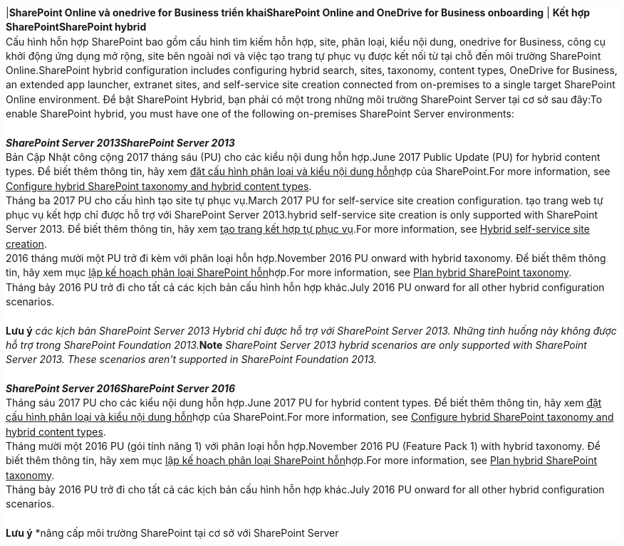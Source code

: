 |<span data-ttu-id="bc2de-125">**SharePoint Online và onedrive for Business triển khai**</span><span class="sxs-lookup"><span data-stu-id="bc2de-125">**SharePoint Online and OneDrive for Business onboarding**</span></span>  | <span data-ttu-id="bc2de-126">**Kết hợp SharePoint**</span><span class="sxs-lookup"><span data-stu-id="bc2de-126">**SharePoint hybrid**</span></span>  <br/>  <span data-ttu-id="bc2de-127">Cấu hình hỗn hợp SharePoint bao gồm cấu hình tìm kiếm hỗn hợp, site, phân loại, kiểu nội dung, onedrive for Business, công cụ khởi động ứng dụng mở rộng, site bên ngoài nơi và việc tạo trang tự phục vụ được kết nối từ tại chỗ đến môi trường SharePoint Online.</span><span class="sxs-lookup"><span data-stu-id="bc2de-127">SharePoint hybrid configuration includes configuring hybrid search, sites, taxonomy, content types, OneDrive for Business, an extended app launcher, extranet sites, and self-service site creation connected from on-premises to a single target SharePoint Online environment.</span></span> <span data-ttu-id="bc2de-128">Để bật SharePoint Hybrid, bạn phải có một trong những môi trường SharePoint Server tại cơ sở sau đây:</span><span class="sxs-lookup"><span data-stu-id="bc2de-128">To enable SharePoint hybrid, you must have one of the following on-premises SharePoint Server environments:</span></span>  <br/> <br/> <span data-ttu-id="bc2de-129">***SharePoint Server 2013***</span><span class="sxs-lookup"><span data-stu-id="bc2de-129">***SharePoint Server 2013***</span></span>  <br/>  <span data-ttu-id="bc2de-130">Bản Cập Nhật công cộng 2017 tháng sáu (PU) cho các kiểu nội dung hỗn hợp.</span><span class="sxs-lookup"><span data-stu-id="bc2de-130">June 2017 Public Update (PU) for hybrid content types.</span></span> <span data-ttu-id="bc2de-131">Để biết thêm thông tin, hãy xem [đặt cấu hình phân loại và kiểu nội dung hỗn](https://go.microsoft.com/fwlink/?linkid=853547)hợp của SharePoint.</span><span class="sxs-lookup"><span data-stu-id="bc2de-131">For more information, see [Configure hybrid SharePoint taxonomy and hybrid content types](https://go.microsoft.com/fwlink/?linkid=853547).</span></span>  <br/>  <span data-ttu-id="bc2de-132">Tháng ba 2017 PU cho cấu hình tạo site tự phục vụ.</span><span class="sxs-lookup"><span data-stu-id="bc2de-132">March 2017 PU for self-service site creation configuration.</span></span> <span data-ttu-id="bc2de-133">tạo trang web tự phục vụ kết hợp chỉ được hỗ trợ với SharePoint Server 2013.</span><span class="sxs-lookup"><span data-stu-id="bc2de-133">hybrid self-service site creation is only supported with SharePoint Server 2013.</span></span> <span data-ttu-id="bc2de-134">Để biết thêm thông tin, hãy xem [tạo trang kết hợp tự phục vụ](https://go.microsoft.com/fwlink/?linkid=846015).</span><span class="sxs-lookup"><span data-stu-id="bc2de-134">For more information, see [Hybrid self-service site creation](https://go.microsoft.com/fwlink/?linkid=846015).</span></span>  <br/>  <span data-ttu-id="bc2de-135">2016 tháng mười một PU trở đi kèm với phân loại hỗn hợp.</span><span class="sxs-lookup"><span data-stu-id="bc2de-135">November 2016 PU onward with hybrid taxonomy.</span></span> <span data-ttu-id="bc2de-136">Để biết thêm thông tin, hãy xem mục [lập kế hoạch phân loại SharePoint hỗn](https://go.microsoft.com/fwlink/?linkid=844867)hợp.</span><span class="sxs-lookup"><span data-stu-id="bc2de-136">For more information, see [Plan hybrid SharePoint taxonomy](https://go.microsoft.com/fwlink/?linkid=844867).</span></span>  <br/>  <span data-ttu-id="bc2de-137">Tháng bảy 2016 PU trở đi cho tất cả các kịch bản cấu hình hỗn hợp khác.</span><span class="sxs-lookup"><span data-stu-id="bc2de-137">July 2016 PU onward for all other hybrid configuration scenarios.</span></span>  <br/><br/> <span data-ttu-id="bc2de-138">**Lưu ý**  *các kịch bản SharePoint Server 2013 Hybrid chỉ được hỗ trợ với SharePoint Server 2013. Những tình huống này không được hỗ trợ trong SharePoint Foundation 2013.*</span><span class="sxs-lookup"><span data-stu-id="bc2de-138">**Note**  *SharePoint Server 2013 hybrid scenarios are only supported with SharePoint Server 2013. These scenarios aren't supported in SharePoint Foundation 2013.*</span></span>  <br/>   <br/>    <span data-ttu-id="bc2de-139">***SharePoint Server 2016***</span><span class="sxs-lookup"><span data-stu-id="bc2de-139">***SharePoint Server 2016***</span></span>  <br/>  <span data-ttu-id="bc2de-140">Tháng sáu 2017 PU cho các kiểu nội dung hỗn hợp.</span><span class="sxs-lookup"><span data-stu-id="bc2de-140">June 2017 PU for hybrid content types.</span></span> <span data-ttu-id="bc2de-141">Để biết thêm thông tin, hãy xem [đặt cấu hình phân loại và kiểu nội dung hỗn](https://go.microsoft.com/fwlink/?linkid=853547)hợp của SharePoint.</span><span class="sxs-lookup"><span data-stu-id="bc2de-141">For more information, see [Configure hybrid SharePoint taxonomy and hybrid content types](https://go.microsoft.com/fwlink/?linkid=853547).</span></span>  <br/>  <span data-ttu-id="bc2de-142">Tháng mười một 2016 PU (gói tính năng 1) với phân loại hỗn hợp.</span><span class="sxs-lookup"><span data-stu-id="bc2de-142">November 2016 PU (Feature Pack 1) with hybrid taxonomy.</span></span> <span data-ttu-id="bc2de-143">Để biết thêm thông tin, hãy xem mục [lập kế hoạch phân loại SharePoint hỗn](https://go.microsoft.com/fwlink/?linkid=844867)hợp.</span><span class="sxs-lookup"><span data-stu-id="bc2de-143">For more information, see [Plan hybrid SharePoint taxonomy](https://go.microsoft.com/fwlink/?linkid=844867).</span></span>  <br/>  <span data-ttu-id="bc2de-144">Tháng bảy 2016 PU trở đi cho tất cả các kịch bản cấu hình hỗn hợp khác.</span><span class="sxs-lookup"><span data-stu-id="bc2de-144">July 2016 PU onward for all other hybrid configuration scenarios.</span></span>  <br/><br/> <span data-ttu-id="bc2de-145">**Lưu ý**  *nâng cấp môi trường SharePoint tại cơ sở với SharePoint Server